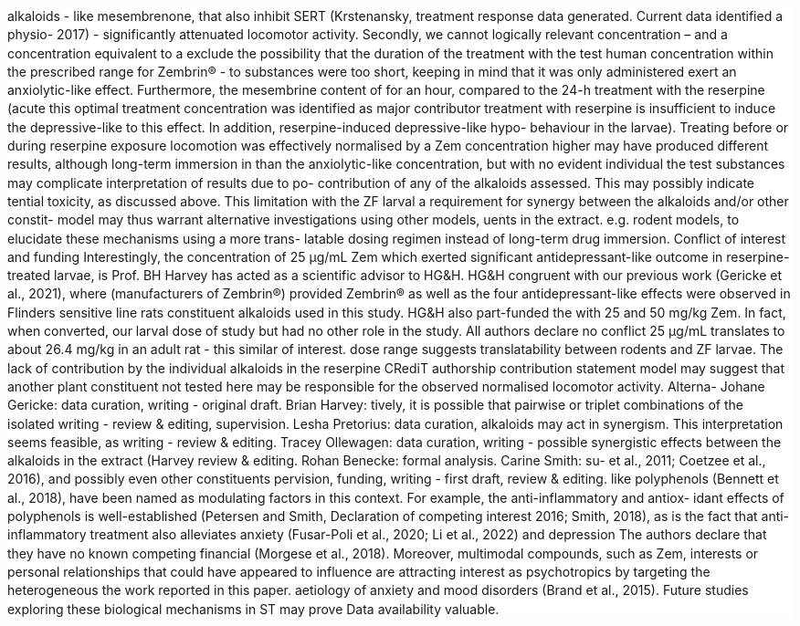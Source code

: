 alkaloids - like mesembrenone, that also inhibit SERT (Krstenansky, treatment response data generated. Current data identified a physio-
2017) - significantly attenuated locomotor activity. Secondly, we cannot logically relevant concentration – and a concentration equivalent to a
exclude the possibility that the duration of the treatment with the test human concentration within the prescribed range for Zembrin® - to
substances were too short, keeping in mind that it was only administered exert an anxiolytic-like effect. Furthermore, the mesembrine content of
for an hour, compared to the 24-h treatment with the reserpine (acute this optimal treatment concentration was identified as major contributor
treatment with reserpine is insufficient to induce the depressive-like to this effect. In addition, reserpine-induced depressive-like hypo-
behaviour in the larvae). Treating before or during reserpine exposure locomotion was effectively normalised by a Zem concentration higher
may have produced different results, although long-term immersion in than the anxiolytic-like concentration, but with no evident individual
the test substances may complicate interpretation of results due to po- contribution of any of the alkaloids assessed. This may possibly indicate
tential toxicity, as discussed above. This limitation with the ZF larval a requirement for synergy between the alkaloids and/or other constit-
model may thus warrant alternative investigations using other models, uents in the extract.
e.g. rodent models, to elucidate these mechanisms using a more trans-
latable dosing regimen instead of long-term drug immersion.
Conflict of interest and funding
Interestingly, the concentration of 25 μg/mL Zem which exerted
significant antidepressant-like outcome in reserpine-treated larvae, is Prof. BH Harvey has acted as a scientific advisor to HG&H. HG&H
congruent with our previous work (Gericke et al., 2021), where (manufacturers of Zembrin®) provided Zembrin® as well as the four
antidepressant-like effects were observed in Flinders sensitive line rats constituent alkaloids used in this study. HG&H also part-funded the
with 25 and 50 mg/kg Zem. In fact, when converted, our larval dose of
study but had no other role in the study. All authors declare no conflict
25 μg/mL translates to about 26.4 mg/kg in an adult rat - this similar
of interest.
dose range suggests translatability between rodents and ZF larvae.
The lack of contribution by the individual alkaloids in the reserpine
CRediT authorship contribution statement
model may suggest that another plant constituent not tested here may be
responsible for the observed normalised locomotor activity. Alterna-
Johane Gericke: data curation, writing - original draft. Brian Harvey:
tively, it is possible that pairwise or triplet combinations of the isolated
writing - review & editing, supervision. Lesha Pretorius: data curation,
alkaloids may act in synergism. This interpretation seems feasible, as
writing - review & editing. Tracey Ollewagen: data curation, writing -
possible synergistic effects between the alkaloids in the extract (Harvey
review & editing. Rohan Benecke: formal analysis. Carine Smith: su-
et al., 2011; Coetzee et al., 2016), and possibly even other constituents
pervision, funding, writing - first draft, review & editing.
like polyphenols (Bennett et al., 2018), have been named as modulating
factors in this context. For example, the anti-inflammatory and antiox-
idant effects of polyphenols is well-established (Petersen and Smith,
Declaration of competing interest
2016; Smith, 2018), as is the fact that anti-inflammatory treatment also
alleviates anxiety (Fusar-Poli et al., 2020; Li et al., 2022) and depression
The authors declare that they have no known competing financial
(Morgese et al., 2018). Moreover, multimodal compounds, such as Zem,
interests or personal relationships that could have appeared to influence
are attracting interest as psychotropics by targeting the heterogeneous
the work reported in this paper.
aetiology of anxiety and mood disorders (Brand et al., 2015). Future
studies exploring these biological mechanisms in ST may prove
Data availability
valuable.